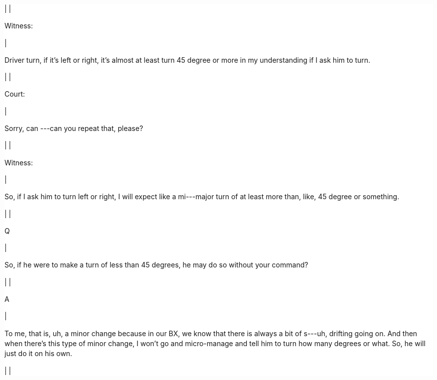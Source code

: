  |
| 

Witness:

 | 

Driver turn, if it’s left or right, it’s almost at least turn 45 degree or more in my understanding if I ask him to turn.

 |
| 

Court:

 | 

Sorry, can ---can you repeat that, please?

 |
| 

Witness:

 | 

So, if I ask him to turn left or right, I will expect like a mi---major turn of at least more than, like, 45 degree or something.

 |
| 

Q

 | 

So, if he were to make a turn of less than 45 degrees, he may do so without your command?

 |
| 

A

 | 

To me, that is, uh, a minor change because in our BX, we know that there is always a bit of s---uh, drifting going on. And then when there’s this type of minor change, I won’t go and micro-manage and tell him to turn how many degrees or what. So, he will just do it on his own.

 |
| 
